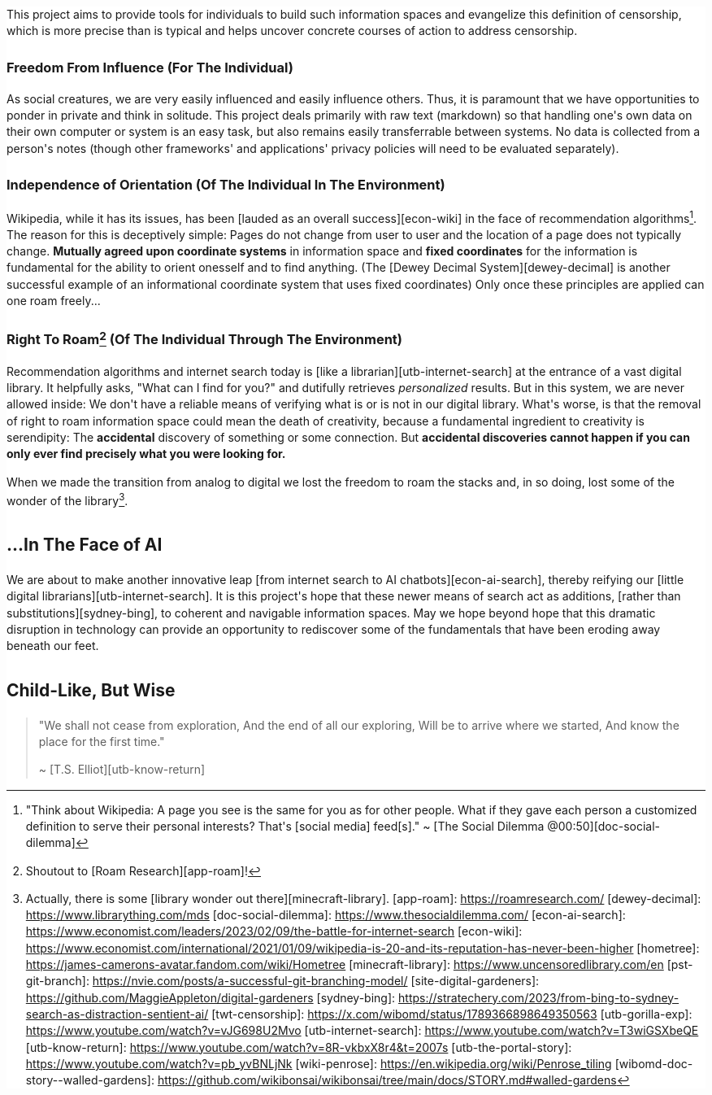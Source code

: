 This project aims to provide tools for individuals to build such information spaces and evangelize this definition of censorship, which is more precise than is typical and helps uncover concrete courses of action to address censorship.

### Freedom From Influence (For The Individual)

As social creatures, we are very easily influenced and easily influence others. Thus, it is paramount that we have opportunities to ponder in private and think in solitude. This project deals primarily with raw text (markdown) so that handling one's own data on their own computer or system is an easy task, but also remains easily transferrable between systems. No data is collected from a person's notes (though other frameworks' and applications' privacy policies will need to be evaluated separately).

### Independence of Orientation (Of The Individual In The Environment)

Wikipedia, while it has its issues, has been [lauded as an overall success][econ-wiki] in the face of recommendation algorithms[^soc-dil]. The reason for this is deceptively simple: Pages do not change from user to user and the location of a page does not typically change. **Mutually agreed upon coordinate systems** in information space and **fixed coordinates** for the information is fundamental for the ability to orient onesself and to find anything. (The [Dewey Decimal System][dewey-decimal] is another successful example of an informational coordinate system that uses fixed coordinates) Only once these principles are applied can one roam freely...

### Right To Roam[^roam] (Of The Individual Through The Environment)

Recommendation algorithms and internet search today is [like a librarian][utb-internet-search] at the entrance of a vast digital library. It helpfully asks, "What can I find for you?" and dutifully retrieves _personalized_ results. But in this system, we are never allowed inside: We don't have a reliable means of verifying what is or is not in our digital library. What's worse, is that the removal of right to roam information space could mean the death of creativity, because a fundamental ingredient to creativity is serendipity: The **accidental** discovery of something or some connection. But **accidental discoveries cannot happen if you can only ever find precisely what you were looking for.**

When we made the transition from analog to digital we lost the freedom to roam the stacks and, in so doing, lost some of the wonder of the library[^wonder-except].

## ...In The Face of AI

We are about to make another innovative leap [from internet search to AI chatbots][econ-ai-search], thereby reifying our [little digital librarians][utb-internet-search]. It is this project's hope that these newer means of search act as additions, [rather than substitutions][sydney-bing], to coherent and navigable information spaces. May we hope beyond hope that this dramatic disruption in technology can provide an opportunity to rediscover some of the fundamentals that have been eroding away beneath our feet.

## Child-Like, But Wise

> "We shall not cease from exploration,
> And the end of all our exploring,
> Will be to arrive where we started,
> And know the place for the first time."
> 
> ~ [T.S. Elliot][utb-know-return]


[^internet]: As a sidenote, the internet seems to be overrun with too much fluidity -- think newsfeeds, "streams", etc.
[^portal]: Play until you find your [portal][utb-the-portal-story].
[^roam]: Shoutout to [Roam Research][app-roam]!
[^soc-dil]: "Think about Wikipedia: A page you see is the same for you as for other people. What if they gave each person a customized definition to serve their personal interests? That's [social media] feed[s]." ~ [The Social Dilemma @00:50][doc-social-dilemma]
[^wonder-except]: Actually, there is some [library wonder out there][minecraft-library].
[app-roam]: <https://roamresearch.com/>
[dewey-decimal]: <https://www.librarything.com/mds>
[doc-social-dilemma]: <https://www.thesocialdilemma.com/>
[econ-ai-search]: <https://www.economist.com/leaders/2023/02/09/the-battle-for-internet-search>
[econ-wiki]: <https://www.economist.com/international/2021/01/09/wikipedia-is-20-and-its-reputation-has-never-been-higher>
[hometree]: <https://james-camerons-avatar.fandom.com/wiki/Hometree>
[minecraft-library]: <https://www.uncensoredlibrary.com/en>
[pst-git-branch]: <https://nvie.com/posts/a-successful-git-branching-model/>
[site-digital-gardeners]: <https://github.com/MaggieAppleton/digital-gardeners>
[sydney-bing]: <https://stratechery.com/2023/from-bing-to-sydney-search-as-distraction-sentient-ai/>
[twt-censorship]: <https://x.com/wibomd/status/1789366898649350563>
[utb-gorilla-exp]: <https://www.youtube.com/watch?v=vJG698U2Mvo>
[utb-internet-search]: <https://www.youtube.com/watch?v=T3wiGSXbeQE>
[utb-know-return]: <https://www.youtube.com/watch?v=8R-vkbxX8r4&t=2007s>
[utb-the-portal-story]: <https://www.youtube.com/watch?v=pb_yvBNLjNk>
[wiki-penrose]: <https://en.wikipedia.org/wiki/Penrose_tiling>
[wibomd-doc-story--walled-gardens]: <https://github.com/wikibonsai/wikibonsai/tree/main/docs/STORY.md#walled-gardens>